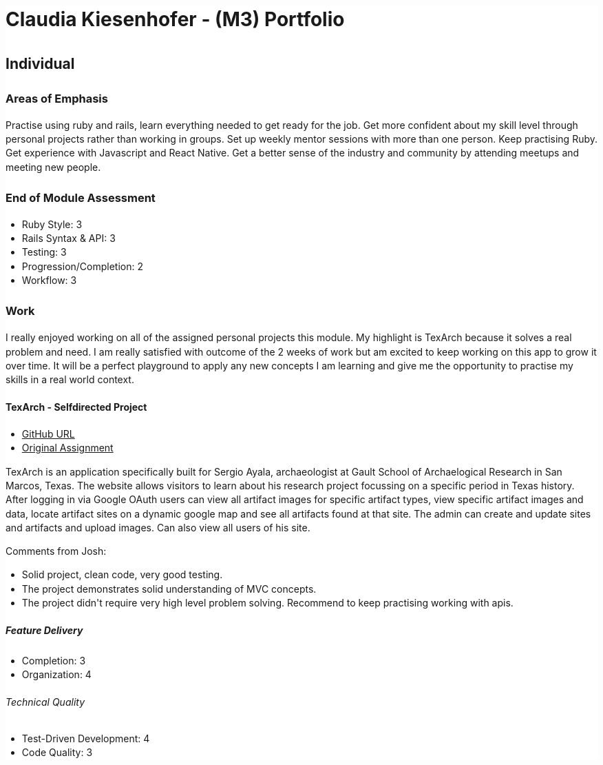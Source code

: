 # Claudia Kiesenhofer - (M3) Portfolio

## Individual

### Areas of Emphasis

Practise using ruby and rails, learn everything needed to get ready for the job. Get more confident about my skill level through personal projects rather than working in groups. Set up weekly mentor sessions with more than one person. Keep practising Ruby. Get experience with Javascript and React Native. Get a better sense of the industry and community by attending meetups and meeting new people.

### End of Module Assessment

* Ruby Style: 3
* Rails Syntax & API: 3
* Testing: 3
* Progression/Completion: 2
* Workflow: 3


### Work

I really enjoyed working on all of the assigned personal projects this module. My highlight is TexArch because it solves a real problem and need. I am really satisfied with outcome of the 2 weeks of work but am excited to keep working on this app to grow it over time. It will be a perfect playground to apply any new concepts I am learning and give me the opportunity to practise my skills in a real world context.

#### TexArch - Selfdirected Project

* [GitHub URL](https://github.com/Claudia108/TexArch)
* [Original Assignment](https://github.com/turingschool/lesson_plans/blob/master/ruby_03-professional_rails_applications/self_directed_project.md)

TexArch is an application specifically built for Sergio Ayala, archaeologist at Gault School of Archaelogical Research in San Marcos, Texas. The website allows visitors to learn about his research project focussing on a specific period in Texas history. After logging in via Google OAuth users can view all artifact images for specific artifact types, view specific artifact images and data, locate artifact sites on a dynamic google map and see all artifacts found at that site. The admin can create and update sites and artifacts and upload images. Can also view all users of his site.

Comments from Josh:
* Solid project, clean code, very good testing.
* The project demonstrates solid understanding of MVC concepts.
* The project didn't require very high level problem solving. Recommend to keep practising working with apis.

##### Feature Delivery
* Completion: 3
* Organization: 4

###### Technical Quality
* Test-Driven Development: 4
* Code Quality: 3
